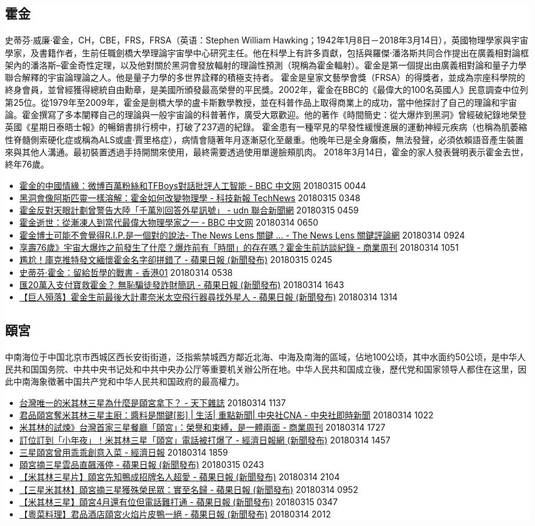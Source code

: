 ## 霍金

史蒂芬·威廉·霍金，CH，CBE，FRS，FRSA（英语：Stephen William Hawking；1942年1月8日－2018年3月14日），英國物理學家與宇宙學家，及書籍作者，生前任職劍橋大學理論宇宙學中心研究主任。他在科學上有許多貢獻，包括與羅傑·潘洛斯共同合作提出在廣義相對論框架內的潘洛斯–霍金奇性定理，以及他對關於黑洞會發放輻射的理論性預測（現稱為霍金輻射）。霍金是第一個提出由廣義相對論和量子力學聯合解釋的宇宙論理論之人。他是量子力學的多世界詮釋的積極支持者。
霍金是皇家文藝學會獎（FRSA）的得獎者，並成為宗座科學院的終身會員，並曾經獲得總統自由勳章，是美國所頒發最高榮譽的平民獎。2002年，霍金在BBC的《最偉大的100名英國人》民意調查中位列第25位。從1979年至2009年，霍金是劍橋大學的盧卡斯數學教授，並在科普作品上取得商業上的成功，當中他探討了自己的理論和宇宙論。霍金撰寫了多本闡釋自己的理論與一般宇宙論的科普著作，廣受大眾歡迎。他的著作《時間簡史：從大爆炸到黑洞》曾經破紀錄地榮登英國《星期日泰晤士報》的暢銷書排行榜中，打破了237週的紀錄。
霍金患有一種罕見的早發性緩慢進展的運動神經元疾病（也稱為肌萎縮性脊髓側索硬化症或稱為ALS或盧·賈里格症），病情會隨著年月逐漸惡化至嚴重。他晚年已是全身癱瘓，無法發聲，必須依賴語音產生裝置來與其他人溝通。最初裝置透過手持開關來使用，最終需要透過使用單邊臉頰肌肉。
2018年3月14日，霍金的家人發表聲明表示霍金去世，終年76歲。
- [霍金的中國情緣：微博百萬粉絲和TFBoys對話批評人工智能 - BBC 中文网](http://www.bbc.com/zhongwen/trad/science-43403454 "霍金的中國情緣：微博百萬粉絲和TFBoys對話批評人工智能 - BBC 中文网") 20180315 0044
- [黑洞會像阿斯匹靈一樣溶解：霍金如何改變物理學 - 科技新報 TechNews](https://technews.tw/2018/03/15/stephen-hawking-radiation-black-hole/ "黑洞會像阿斯匹靈一樣溶解：霍金如何改變物理學 - 科技新報 TechNews") 20180315 0348
- [霍金反對天眼計劃曾警告大陸「千萬別回答外星訊號」 - udn 聯合新聞網](https://udn.com/news/story/11896/3032512 "霍金反對天眼計劃曾警告大陸「千萬別回答外星訊號」 - udn 聯合新聞網") 20180315 0459
- [霍金逝世：從漸凍人到當代最偉大物理學家之一 - BBC 中文网](http://www.bbc.com/zhongwen/trad/world-43397037 "霍金逝世：從漸凍人到當代最偉大物理學家之一 - BBC 中文网") 20180314 0650
- [霍金博士可能不會覺得R.I.P.是一個對的說法- The News Lens 關鍵 ... - The News Lens 關鍵評論網](https://www.thenewslens.com/article/91592 "霍金博士可能不會覺得R.I.P.是一個對的說法- The News Lens 關鍵 ... - The News Lens 關鍵評論網") 20180314 0924
- [享壽76歲》宇宙大爆炸之前發生了什麼？爆炸前有「時間」的存在嗎？霍金生前訪談紀錄 - 商業周刊](https://www.businessweekly.com.tw/adclick.aspx?id=36245 "享壽76歲》宇宙大爆炸之前發生了什麼？爆炸前有「時間」的存在嗎？霍金生前訪談紀錄 - 商業周刊") 20180314 1051
- [尷尬！庫克推特發文緬懷霍金名字卻拼錯了 - 蘋果日報 (新聞發布)](https://tw.appledaily.com/new/realtime/20180315/1315227/ "尷尬！庫克推特發文緬懷霍金名字卻拼錯了 - 蘋果日報 (新聞發布)") 20180315 0245
- [史蒂芬·霍金：留給哲學的戰書 - 香港01](http://philosophy.hk01.com/channel/%E5%B0%88%E9%A1%8C%E5%A0%B1%E5%B0%8E/168123/%E5%8F%B2%E8%92%82%E8%8A%AC%C2%B7%E9%9C%8D%E9%87%91%EF%BC%9A%E7%95%99%E7%B5%A6%E5%93%B2%E5%AD%B8%E7%9A%84%E6%88%B0%E6%9B%B8 "史蒂芬·霍金：留給哲學的戰書 - 香港01") 20180314 0538
- [匯20萬入支付寶救霍金？ 無恥騙徒發詐財簡訊 - 蘋果日報 (新聞發布)](https://tw.appledaily.com/new/realtime/20180315/1315063/ "匯20萬入支付寶救霍金？ 無恥騙徒發詐財簡訊 - 蘋果日報 (新聞發布)") 20180314 1643
- [【巨人殞落】霍金生前最後大計畫奈米太空飛行器尋找外星人 - 蘋果日報 (新聞發布)](https://tw.appledaily.com/new/realtime/20180314/1314820/ "【巨人殞落】霍金生前最後大計畫奈米太空飛行器尋找外星人 - 蘋果日報 (新聞發布)") 20180314 1314

## 頤宮

中南海位于中国北京市西城区西长安街街道，泛指紫禁城西方鄰近北海、中海及南海的區域，佔地100公顷，其中水面约50公顷，是中华人民共和国国务院、中共中央书记处和中共中央办公厅等重要机关辦公所在地。中华人民共和国成立後，歷代党和国家领导人都住在这里，因此中南海象徵著中国共产党和中华人民共和国政府的最高權力。
- [台灣唯一的米其林三星為什麼是頤宮拿下？ - 天下雜誌](https://www.cw.com.tw/article/article.action?id=5088704 "台灣唯一的米其林三星為什麼是頤宮拿下？ - 天下雜誌") 20180314 1137
- [君品頤宮奪米其林三星主廚：醬料是關鍵[影] | 生活| 重點新聞| 中央社CNA - 中央社即時新聞](http://www.cna.com.tw/news/firstnews/201803140305-1.aspx "君品頤宮奪米其林三星主廚：醬料是關鍵[影] | 生活| 重點新聞| 中央社CNA - 中央社即時新聞") 20180314 1022
- [米其林的試煉》台灣首家三星餐廳「頤宮」：榮譽和束縛，是一體兩面 - 商業周刊](https://www.businessweekly.com.tw/adclick.aspx?id=36246 "米其林的試煉》台灣首家三星餐廳「頤宮」：榮譽和束縛，是一體兩面 - 商業周刊") 20180314 1727
- [訂位訂到「小年夜」！米其林三星「頤宮」電話被打爆了 - 經濟日報網 (新聞發布)](https://money.udn.com/money/story/5641/3031713 "訂位訂到「小年夜」！米其林三星「頤宮」電話被打爆了 - 經濟日報網 (新聞發布)") 20180314 1457
- [三星頤宮曾用乖乖創意入菜 - 經濟日報](https://money.udn.com/money/story/10841/3031828 "三星頤宮曾用乖乖創意入菜 - 經濟日報") 20180314 1859
- [頤宮摘三星雲品直飆漲停 - 蘋果日報 (新聞發布)](https://tw.appledaily.com/new/realtime/20180315/1315154/ "頤宮摘三星雲品直飆漲停 - 蘋果日報 (新聞發布)") 20180315 0243
- [【米其林三星片】頤宮先知鴨成招牌名人超愛 - 蘋果日報 (新聞發布)](https://tw.appledaily.com/headline/daily/20180315/37958631/ "【米其林三星片】頤宮先知鴨成招牌名人超愛 - 蘋果日報 (新聞發布)") 20180314 2104
- [【三星米其林】頤宮摘三星獲殊榮民眾：實至名歸 - 蘋果日報 (新聞發布)](https://tw.appledaily.com/new/realtime/20180314/1314811/ "【三星米其林】頤宮摘三星獲殊榮民眾：實至名歸 - 蘋果日報 (新聞發布)") 20180314 0952
- [【米其林三星】頤宮4月還有位但電話難打通 - 蘋果日報 (新聞發布)](https://tw.news.appledaily.com/new/realtime/20180315/1315283/ "【米其林三星】頤宮4月還有位但電話難打通 - 蘋果日報 (新聞發布)") 20180315 0347
- [【粵菜料理】君品酒店頤宮火焰片皮鴨一絕 - 蘋果日報 (新聞發布)](https://tw.news.appledaily.com/headline/daily/20180315/37958429/ "【粵菜料理】君品酒店頤宮火焰片皮鴨一絕 - 蘋果日報 (新聞發布)") 20180314 2012

